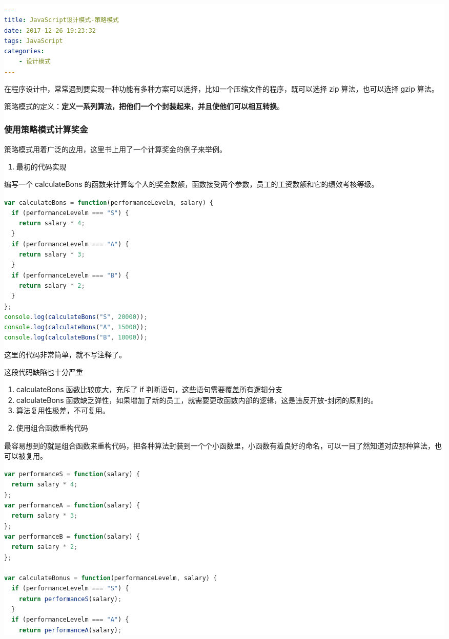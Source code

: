 ```yaml
---
title: JavaScript设计模式-策略模式
date: 2017-12-26 19:23:32
tags: JavaScript
categories: 
	- 设计模式
---
```


在程序设计中，常常遇到要实现一种功能有多种方案可以选择，比如一个压缩文件的程序，既可以选择 zip 算法，也可以选择 gzip 算法。

策略模式的定义：**定义一系列算法，把他们一个个封装起来，并且使他们可以相互转换**。



### 使用策略模式计算奖金

策略模式用着广泛的应用，这里书上用了一个计算奖金的例子来举例。

1. 最初的代码实现

编写一个 calculateBons 的函数来计算每个人的奖金数额，函数接受两个参数，员工的工资数额和它的绩效考核等级。

```javascript
var calculateBons = function(performanceLevelm, salary) {
  if (performanceLevelm === "S") {
    return salary * 4;
  }
  if (performanceLevelm === "A") {
    return salary * 3;
  }
  if (performanceLevelm === "B") {
    return salary * 2;
  }
};
console.log(calculateBons("S", 20000));
console.log(calculateBons("A", 15000));
console.log(calculateBons("B", 10000));
```

这里的代码非常简单，就不写注释了。

这段代码缺陷也十分严重

1. calculateBons 函数比较庞大，充斥了 if 判断语句，这些语句需要覆盖所有逻辑分支
2. calculateBons 函数缺乏弹性，如果增加了新的员工，就需要更改函数内部的逻辑，这是违反开放-封闭的原则的。
3. 算法复用性极差，不可复用。

2) 使用组合函数重构代码

最容易想到的就是组合函数来重构代码，把各种算法封装到一个个小函数里，小函数有着良好的命名，可以一目了然知道对应那种算法，也可以被复用。

```javascript
var performanceS = function(salary) {
  return salary * 4;
};
var performanceA = function(salary) {
  return salary * 3;
};
var performanceB = function(salary) {
  return salary * 2;
};

var calculateBonus = function(performanceLevelm, salary) {
  if (performanceLevelm === "S") {
    return performanceS(salary);
  }
  if (performanceLevelm === "A") {
    return performanceA(salary);
```